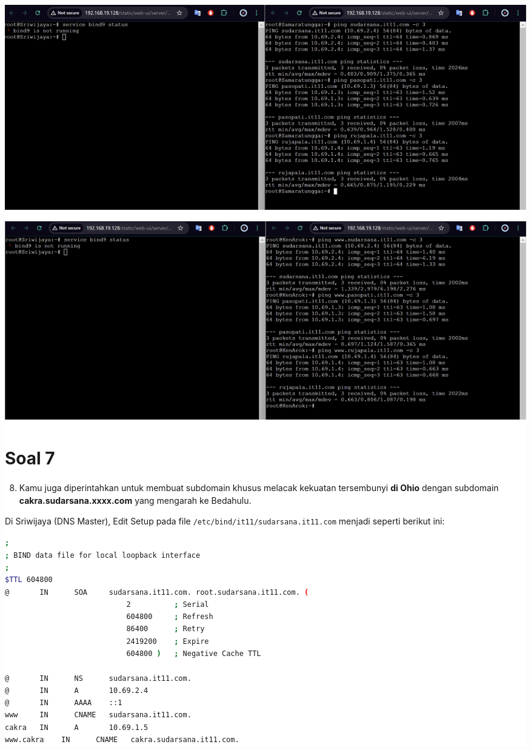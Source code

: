 ![image.png](image%201.png)

![image.png](image%202.png)

# Soal 7

8. Kamu juga diperintahkan untuk membuat subdomain khusus melacak kekuatan tersembunyi **di Ohio** dengan subdomain **cakra.sudarsana.xxxx.com** yang mengarah ke Bedahulu.

Di Sriwijaya (DNS Master), Edit Setup pada file `/etc/bind/it11/sudarsana.it11.com` menjadi seperti berikut ini:

```bash
;
; BIND data file for local loopback interface
;
$TTL 604800
@       IN      SOA     sudarsana.it11.com. root.sudarsana.it11.com. (
                            2          ; Serial
                            604800     ; Refresh
                            86400      ; Retry
                            2419200    ; Expire
                            604800 )   ; Negative Cache TTL

@       IN      NS      sudarsana.it11.com.
@       IN      A       10.69.2.4
@       IN      AAAA    ::1
www     IN      CNAME   sudarsana.it11.com.
cakra   IN      A       10.69.1.5
www.cakra    IN      CNAME   cakra.sudarsana.it11.com.
```